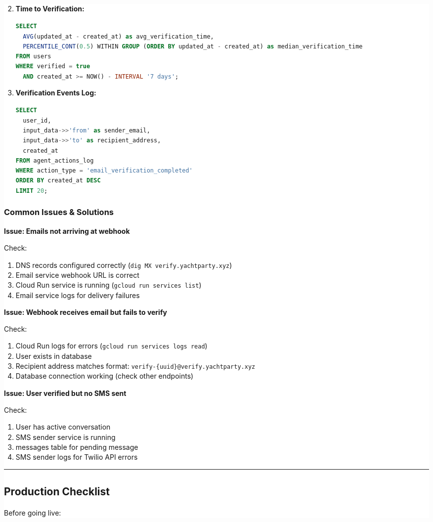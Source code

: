 2. **Time to Verification:**
   ```sql
   SELECT
     AVG(updated_at - created_at) as avg_verification_time,
     PERCENTILE_CONT(0.5) WITHIN GROUP (ORDER BY updated_at - created_at) as median_verification_time
   FROM users
   WHERE verified = true
     AND created_at >= NOW() - INTERVAL '7 days';
   ```

3. **Verification Events Log:**
   ```sql
   SELECT
     user_id,
     input_data->>'from' as sender_email,
     input_data->>'to' as recipient_address,
     created_at
   FROM agent_actions_log
   WHERE action_type = 'email_verification_completed'
   ORDER BY created_at DESC
   LIMIT 20;
   ```

### Common Issues & Solutions

**Issue: Emails not arriving at webhook**

Check:
1. DNS records configured correctly (`dig MX verify.yachtparty.xyz`)
2. Email service webhook URL is correct
3. Cloud Run service is running (`gcloud run services list`)
4. Email service logs for delivery failures

**Issue: Webhook receives email but fails to verify**

Check:
1. Cloud Run logs for errors (`gcloud run services logs read`)
2. User exists in database
3. Recipient address matches format: `verify-{uuid}@verify.yachtparty.xyz`
4. Database connection working (check other endpoints)

**Issue: User verified but no SMS sent**

Check:
1. User has active conversation
2. SMS sender service is running
3. messages table for pending message
4. SMS sender logs for Twilio API errors

---

## Production Checklist

Before going live:
